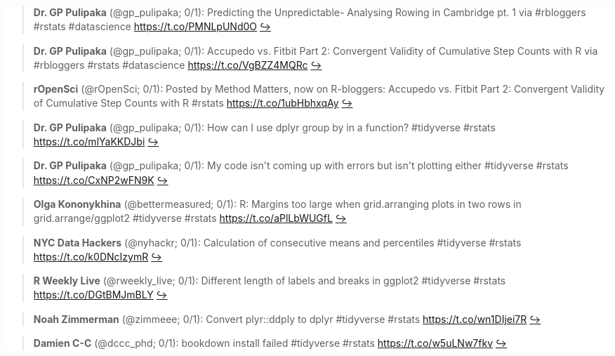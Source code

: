 


> **Dr. GP Pulipaka** (@gp_pulipaka; 0/1): Predicting the Unpredictable- Analysing Rowing in Cambridge pt. 1 via #rbloggers #rstats #datascience https://t.co/PMNLpUNd0O  [&#8618;](https://twitter.com/dataandme/status/1199099045454716928)




> **Dr. GP Pulipaka** (@gp_pulipaka; 0/1): Accupedo vs. Fitbit Part 2: Convergent Validity of Cumulative Step Counts with R via #rbloggers #rstats #datascience https://t.co/VgBZZ4MQRc  [&#8618;](https://twitter.com/dataandme/status/1199134251821744128)




> **rOpenSci** (@rOpenSci; 0/1): Posted by Method Matters, now on R-bloggers: Accupedo vs. Fitbit Part 2: Convergent Validity of Cumulative Step Counts with R #rstats https://t.co/1ubHbhxqAy  [&#8618;](https://twitter.com/dataandme/status/1199133512328261633)




> **Dr. GP Pulipaka** (@gp_pulipaka; 0/1): How can I use dplyr group by in a function? #tidyverse #rstats https://t.co/mlYaKKDJbi  [&#8618;](https://twitter.com/dataandme/status/1199123146294661121)




> **Dr. GP Pulipaka** (@gp_pulipaka; 0/1): My code isn't coming up with errors but isn't plotting either #tidyverse #rstats https://t.co/CxNP2wFN9K  [&#8618;](https://twitter.com/dataandme/status/1199079106731749383)




> **Olga Kononykhina** (@bettermeasured; 0/1): R: Margins too large when grid.arranging plots in two rows in grid.arrange/ggplot2 #tidyverse #rstats https://t.co/aPlLbWUGfL  [&#8618;](https://twitter.com/dataandme/status/1199079106111004672)




> **NYC Data Hackers** (@nyhackr; 0/1): Calculation of consecutive means and percentiles #tidyverse #rstats https://t.co/k0DNcIzymR  [&#8618;](https://twitter.com/dataandme/status/1199116893438824448)




> **R Weekly Live** (@rweekly_live; 0/1): Different length of labels and breaks in ggplot2 #tidyverse #rstats https://t.co/DGtBMJmBLY  [&#8618;](https://twitter.com/dataandme/status/1199084142018924544)




> **Noah Zimmerman** (@zimmeee; 0/1): Convert plyr::ddply to dplyr #tidyverse #rstats https://t.co/wn1DIjei7R  [&#8618;](https://twitter.com/dataandme/status/1199089199116410882)




> **Damien C-C** (@dccc_phd; 0/1): bookdown install failed #tidyverse #rstats https://t.co/w5uLNw7fkv  [&#8618;](https://twitter.com/dataandme/status/1199091705284300801)



